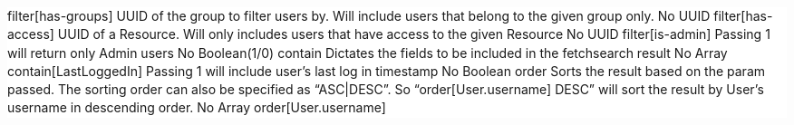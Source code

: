   </tr>
  <tr>
   <td>filter[has-groups]
   </td>
   <td>UUID of the group to filter users by. Will include users that belong to the given group only.
   </td>
   <td>No
   </td>
   <td>UUID
   </td>
  </tr>
  <tr>
   <td>filter[has-access]
   </td>
   <td>UUID of a Resource. Will only includes users that have access to the given Resource
   </td>
   <td>No
   </td>
   <td>UUID
   </td>
  </tr>
  <tr>
   <td>filter[is-admin]
   </td>
   <td>Passing 1 will return only Admin users
   </td>
   <td>No
   </td>
   <td>Boolean(1/0)
   </td>
  </tr>
  <tr>
   <td>contain
   </td>
   <td>Dictates the fields to be included in the fetchsearch result
   </td>
   <td>No
   </td>
   <td>Array
   </td>
  </tr>
  <tr>
   <td>contain[LastLoggedIn]
   </td>
   <td>Passing 1 will include user’s last log in timestamp
   </td>
   <td>No
   </td>
   <td>Boolean
   </td>
  </tr>
  <tr>
   <td>order
   </td>
   <td>Sorts the result based on the param passed. The sorting order can also be specified as “ASC|DESC”. So “order[User.username] DESC” will sort the result by User’s username in descending order.
   </td>
   <td>No 
   </td>
   <td>Array
   </td>
  </tr>
  <tr>
   <td>order[User.username]
